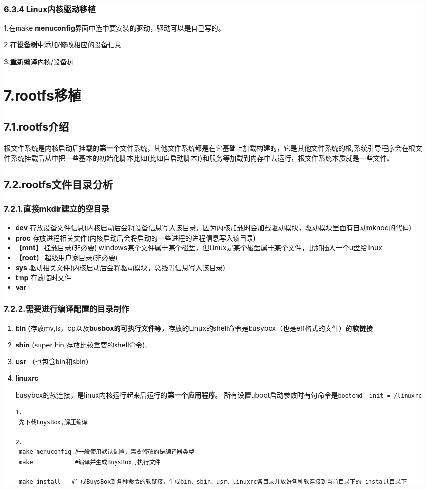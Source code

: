 ### 6.3.4 Linux内核驱动移植

1.在make **menuconfig**界面中选中要安装的驱动，驱动可以是自己写的。

 2.在**设备树**中添加/修改相应的设备信息

 3.**重新编译**内核/设备树

# 7.rootfs移植

## 7.1.rootfs介绍

根文件系统是内核启动后挂载的**第一个**文件系统，其他文件系统都是在它基础上加载构建的，它是其他文件系统的根,系统引导程序会在根文件系统挂载后从中把一些基本的初始化脚本比如(比如自启动脚本))和服务等加载到内存中去运行，根文件系统本质就是一些文件。

## 7.2.rootfs文件目录分析

### 7.2.1.直接mkdir建立的空目录

- **dev** 
  存放设备文件信息(内核启动后会将设备信息写入该目录，因为内核加载时会加载驱动模块，驱动模块里面有自动mknod的代码)
- **proc** 
  存放进程相关文件(内核启动后会将启动的一些进程的进程信息写入该目录)
- **【mnt】** 
  挂载目录(非必要)
  windows某个文件属于某个磁盘，但Linux是某个磁盘属于某个文件，比如插入一个u盘给linux
- **【root**】 
  超级用户家目录(非必要)
- **sys** 
  驱动相关文件(内核启动后会将驱动模块，总线等信息写入该目录)
- **tmp**
  存放临时文件
- **var**

### 7.2.2.需要进行编译配置的目录制作

1. **bin**
   (存放mv,ls，cp以及**busbox的可执行文件**等，存放的Linux的shell命令是busybox（也是elf格式的文件）的**软链接**

2. **sbin**
   (super bin,存放比较重要的shell命令)、

3. **usr**
   （也包含bin和sbin）

4. **linuxrc**

   busybox的软连接，是linux内核运行起来后运行的**第一个应用程序**。
   所有设置uboot启动参数时有句命令是`bootcmd  init = /linuxrc`

   ```shell
   1.
   	先下载BuysBox,解压编译
   
   2.
   	make menuconfig #一般使用默认配置，需要修改的是编译器类型
   	make            #编译并生成BuysBox可执行文件
   	
   	make install   #生成BuysBox到各种命令的软链接，生成bin、sbin、usr、linuxrc各目录并放好各种软连接到当前目录下的_install目录下
   ```
